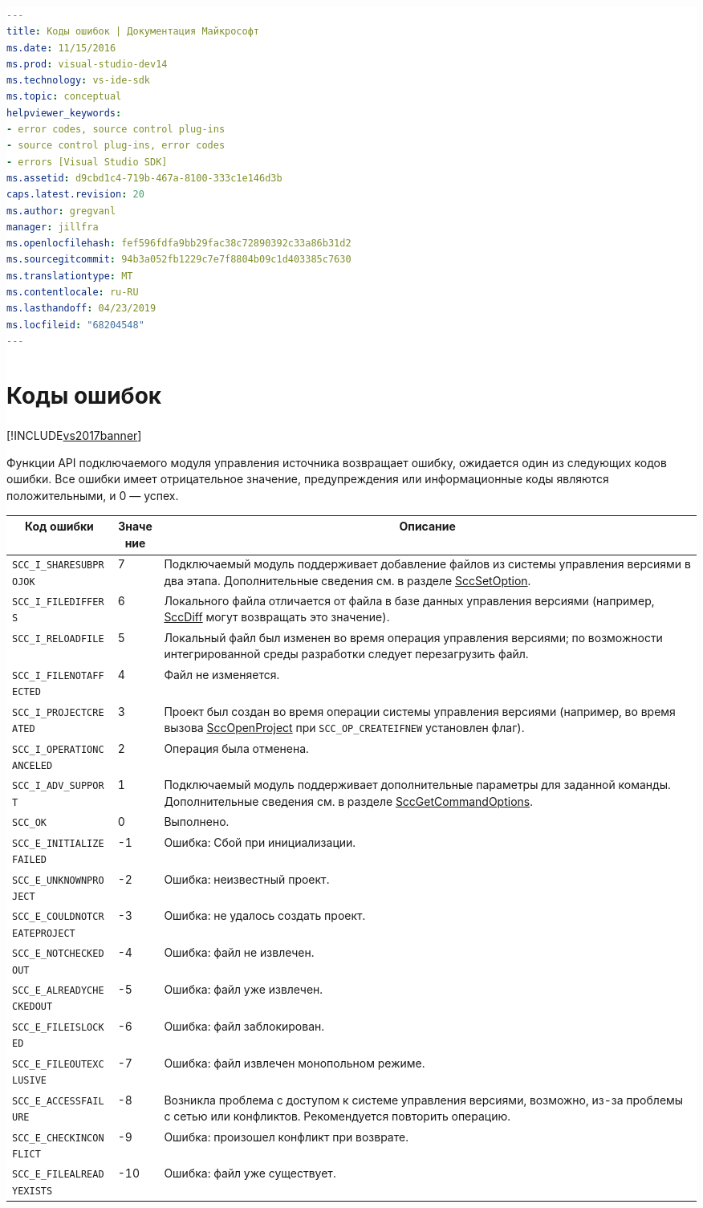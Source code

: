 ```yaml
---
title: Коды ошибок | Документация Майкрософт
ms.date: 11/15/2016
ms.prod: visual-studio-dev14
ms.technology: vs-ide-sdk
ms.topic: conceptual
helpviewer_keywords:
- error codes, source control plug-ins
- source control plug-ins, error codes
- errors [Visual Studio SDK]
ms.assetid: d9cbd1c4-719b-467a-8100-333c1e146d3b
caps.latest.revision: 20
ms.author: gregvanl
manager: jillfra
ms.openlocfilehash: fef596fdfa9bb29fac38c72890392c33a86b31d2
ms.sourcegitcommit: 94b3a052fb1229c7e7f8804b09c1d403385c7630
ms.translationtype: MT
ms.contentlocale: ru-RU
ms.lasthandoff: 04/23/2019
ms.locfileid: "68204548"
---
```

# <a name="error-codes"></a>Коды ошибок
[!INCLUDE[vs2017banner](../includes/vs2017banner.md)]

Функции API подключаемого модуля управления источника возвращает ошибку, ожидается один из следующих кодов ошибки. Все ошибки имеет отрицательное значение, предупреждения или информационные коды являются положительными, и 0 — успех.  
  
|Код ошибки|Значение|Описание|  
|----------------|-----------|-----------------|  
|`SCC_I_SHARESUBPROJOK`|7|Подключаемый модуль поддерживает добавление файлов из системы управления версиями в два этапа. Дополнительные сведения см. в разделе [SccSetOption](../extensibility/sccsetoption-function.md).|  
|`SCC_I_FILEDIFFERS`|6|Локального файла отличается от файла в базе данных управления версиями (например, [SccDiff](../extensibility/sccdiff-function.md) могут возвращать это значение).|  
|`SCC_I_RELOADFILE`|5|Локальный файл был изменен во время операция управления версиями; по возможности интегрированной среды разработки следует перезагрузить файл.|  
|`SCC_I_FILENOTAFFECTED`|4|Файл не изменяется.|  
|`SCC_I_PROJECTCREATED`|3|Проект был создан во время операции системы управления версиями (например, во время вызова [SccOpenProject](../extensibility/sccopenproject-function.md) при `SCC_OP_CREATEIFNEW` установлен флаг).|  
|`SCC_I_OPERATIONCANCELED`|2|Операция была отменена.|  
|`SCC_I_ADV_SUPPORT`|1|Подключаемый модуль поддерживает дополнительные параметры для заданной команды. Дополнительные сведения см. в разделе [SccGetCommandOptions](../extensibility/sccgetcommandoptions-function.md).|  
|`SCC_OK`|0|Выполнено.|  
|`SCC_E_INITIALIZEFAILED`|-1|Ошибка: Сбой при инициализации.|  
|`SCC_E_UNKNOWNPROJECT`|-2|Ошибка: неизвестный проект.|  
|`SCC_E_COULDNOTCREATEPROJECT`|-3|Ошибка: не удалось создать проект.|  
|`SCC_E_NOTCHECKEDOUT`|-4|Ошибка: файл не извлечен.|  
|`SCC_E_ALREADYCHECKEDOUT`|-5|Ошибка: файл уже извлечен.|  
|`SCC_E_FILEISLOCKED`|-6|Ошибка: файл заблокирован.|  
|`SCC_E_FILEOUTEXCLUSIVE`|-7|Ошибка: файл извлечен монопольном режиме.|  
|`SCC_E_ACCESSFAILURE`|-8|Возникла проблема с доступом к системе управления версиями, возможно, из-за проблемы с сетью или конфликтов. Рекомендуется повторить операцию.|  
|`SCC_E_CHECKINCONFLICT`|-9|Ошибка: произошел конфликт при возврате.|  
|`SCC_E_FILEALREADYEXISTS`|-10|Ошибка: файл уже существует.|  